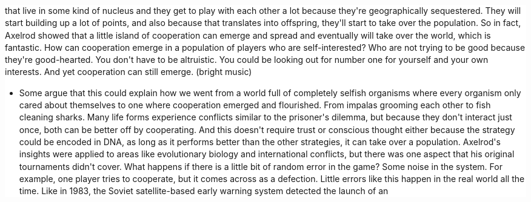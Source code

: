   that live in some kind of nucleus
  and they get to play with each other a lot
  because they're
  geographically sequestered.
  They will start building
  up a lot of points,
  and also because that
  translates into offspring,
  they'll start to take over the population.
  So in fact, Axelrod showed
  that a little island
  of cooperation can emerge and spread
  and eventually will take over the world,
  which is fantastic.
  How can cooperation emerge in a population
  of players who are self-interested?
  Who are not trying to be good
  because they're good-hearted.
  You don't have to be altruistic.
  You could be looking out
  for number one for yourself
  and your own interests.
  And yet cooperation can still emerge.
  (bright music)
- Some argue that this
  could explain how we went
  from a world full of
  completely selfish organisms
  where every organism only
  cared about themselves
  to one where cooperation
  emerged and flourished.
  From impalas grooming each other
  to fish cleaning sharks.
  Many life forms experience
  conflicts similar
  to the prisoner's dilemma,
  but because they don't interact just once,
  both can be better off by cooperating.
  And this doesn't require trust
  or conscious thought either
  because the strategy
  could be encoded in DNA,
  as long as it performs better
  than the other strategies,
  it can take over a population.
  Axelrod's insights were applied
  to areas like evolutionary biology
  and international conflicts,
  but there was one aspect
  that his original
  tournaments didn't cover.
  What happens if there is a little bit
  of random error in the game?
  Some noise in the system.
  For example, one player
  tries to cooperate,
  but it comes across as a defection.
  Little errors like this happen
  in the real world all the time.
  Like in 1983,
  the Soviet satellite-based
  early warning system
  detected the launch of an